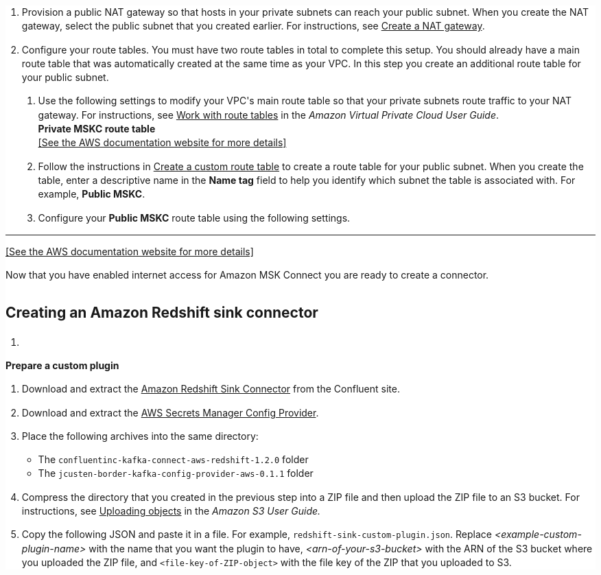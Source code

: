 1. Provision a public NAT gateway so that hosts in your private subnets can reach your public subnet\. When you create the NAT gateway, select the public subnet that you created earlier\. For instructions, see [Create a NAT gateway](https://docs.aws.amazon.com/vpc/latest/userguide/vpc-nat-gateway.html#nat-gateway-creating)\.

1. Configure your route tables\. You must have two route tables in total to complete this setup\. You should already have a main route table that was automatically created at the same time as your VPC\. In this step you create an additional route table for your public subnet\.

   1. Use the following settings to modify your VPC's main route table so that your private subnets route traffic to your NAT gateway\. For instructions, see [Work with route tables](https://docs.aws.amazon.com/vpc/latest/userguide/WorkWithRouteTables.html) in the *Amazon Virtual Private Cloud* *User Guide*\.  
**Private MSKC route table**    
[\[See the AWS documentation website for more details\]](http://docs.aws.amazon.com/msk/latest/developerguide/mkc-redshiftsink-connector-example.html)

   1. Follow the instructions in [Create a custom route table](https://docs.aws.amazon.com/vpc/latest/userguide/VPC_Internet_Gateway.html#Add_IGW_Routing) to create a route table for your public subnet\. When you create the table, enter a descriptive name in the **Name tag** field to help you identify which subnet the table is associated with\. For example, **Public MSKC**\.

   1. Configure your **Public MSKC** route table using the following settings\.  
****    
[\[See the AWS documentation website for more details\]](http://docs.aws.amazon.com/msk/latest/developerguide/mkc-redshiftsink-connector-example.html)

Now that you have enabled internet access for Amazon MSK Connect you are ready to create a connector\.

## Creating an Amazon Redshift sink connector<a name="mkc-redshiftsink-connector-example-steps"></a>

1. 

**Prepare a custom plugin**

   1. Download and extract the [Amazon Redshift Sink Connector](https://www.confluent.io/hub/confluentinc/kafka-connect-aws-redshift) from the Confluent site\.

   1. Download and extract the [AWS Secrets Manager Config Provider](https://www.confluent.io/hub/jcustenborder/kafka-config-provider-aws)\.

   1. Place the following archives into the same directory:
      + The `confluentinc-kafka-connect-aws-redshift-1.2.0` folder
      + The `jcusten-border-kafka-config-provider-aws-0.1.1` folder

   1. Compress the directory that you created in the previous step into a ZIP file and then upload the ZIP file to an S3 bucket\. For instructions, see [Uploading objects](https://docs.aws.amazon.com/AmazonS3/latest/userguide/upload-objects.html) in the *Amazon S3 User Guide\.*

   1. Copy the following JSON and paste it in a file\. For example, `redshift-sink-custom-plugin.json`\. Replace *<example\-custom\-plugin\-name>* with the name that you want the plugin to have, *<arn\-of\-your\-s3\-bucket>* with the ARN of the S3 bucket where you uploaded the ZIP file, and `<file-key-of-ZIP-object>` with the file key of the ZIP that you uploaded to S3\.
